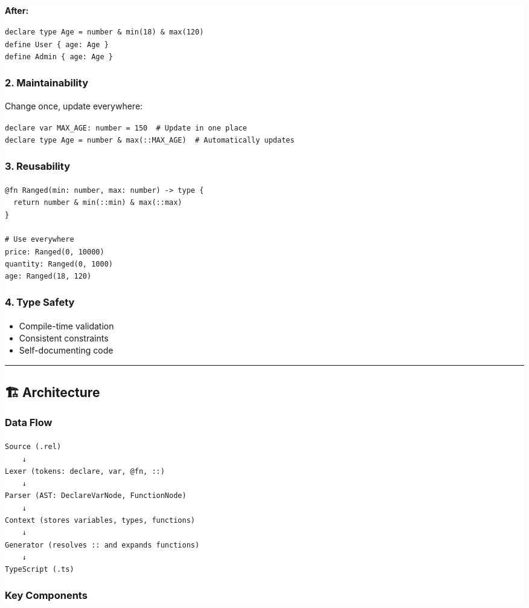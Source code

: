 **After:**
```rel
declare type Age = number & min(18) & max(120)
define User { age: Age }
define Admin { age: Age }
```

### 2. Maintainability
Change once, update everywhere:
```rel
declare var MAX_AGE: number = 150  # Update in one place
declare type Age = number & max(::MAX_AGE)  # Automatically updates
```

### 3. Reusability
```rel
@fn Ranged(min: number, max: number) -> type {
  return number & min(::min) & max(::max)
}

# Use everywhere
price: Ranged(0, 10000)
quantity: Ranged(0, 1000)
age: Ranged(18, 120)
```

### 4. Type Safety
- Compile-time validation
- Consistent constraints
- Self-documenting code

---

## 🏗️ Architecture

### Data Flow
```
Source (.rel)
    ↓
Lexer (tokens: declare, var, @fn, ::)
    ↓
Parser (AST: DeclareVarNode, FunctionNode)
    ↓
Context (stores variables, types, functions)
    ↓
Generator (resolves :: and expands functions)
    ↓
TypeScript (.ts)
```

### Key Components
